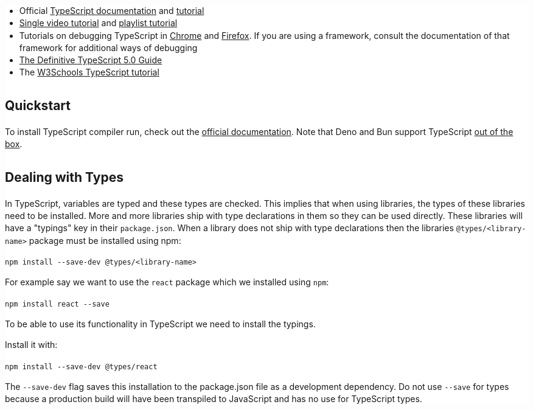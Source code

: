 - Official [TypeScript documentation](https://www.typescriptlang.org/docs/) and
  [tutorial](https://www.typescriptlang.org/docs/handbook/intro.html)
- [Single video tutorial](https://www.youtube.com/watch?v=d56mG7DezGs) and
  [playlist tutorial](https://www.youtube.com/playlist?list=PL4cUxeGkcC9gUgr39Q_yD6v-bSyMwKPUI)
- Tutorials on debugging TypeScript in
  [Chrome](https://blog.logrocket.com/how-to-debug-typescript-chrome/) and
  [Firefox](https://hacks.mozilla.org/2019/09/debugging-typescript-in-firefox-devtools/).
  If you are using a framework, consult the documentation of that framework for
  additional ways of debugging
- [The Definitive TypeScript 5.0 Guide](https://www.sitepen.com/blog/update-the-definitive-typescript-guide)
- The
  [W3Schools TypeScript tutorial](https://www.w3schools.com/typescript/index.php)

## Quickstart

To install TypeScript compiler run, check out the
[official documentation](https://www.typescriptlang.org/download/). Note that
Deno and Bun support TypeScript
[out of the box](/language_guides/javascript?id=javascript-outside-of-the-browser).

## Dealing with Types

In TypeScript, variables are typed and these types are checked. This implies
that when using libraries, the types of these libraries need to be installed.
More and more libraries ship with type declarations in them so they can be used
directly. These libraries will have a "typings" key in their `package.json`.
When a library does not ship with type declarations then the libraries
`@types/<library-name>` package must be installed using npm:

```shell
npm install --save-dev @types/<library-name>
```

For example say we want to use the `react` package which we installed using
`npm`:

```shell
npm install react --save
```

To be able to use its functionality in TypeScript we need to install the
typings.

Install it with:

```shell
npm install --save-dev @types/react
```

The `--save-dev` flag saves this installation to the package.json file as a
development dependency. Do not use `--save` for types because a production
build will have been transpiled to JavaScript and has no use for TypeScript
types.
